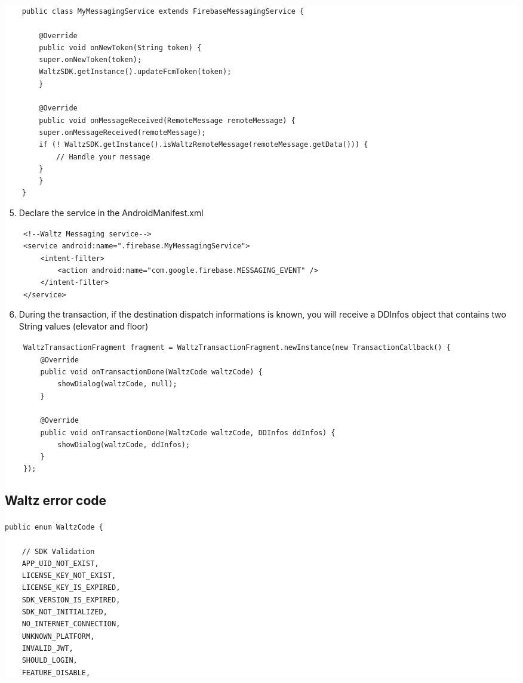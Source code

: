        public class MyMessagingService extends FirebaseMessagingService {
        
		    @Override
		    public void onNewToken(String token) {
			super.onNewToken(token);
			WaltzSDK.getInstance().updateFcmToken(token);
		    }

		    @Override
		    public void onMessageReceived(RemoteMessage remoteMessage) {
			super.onMessageReceived(remoteMessage);
			if (! WaltzSDK.getInstance().isWaltzRemoteMessage(remoteMessage.getData())) {
			    // Handle your message
			}
		    }
        }

5. Declare the service in the AndroidManifest.xml

		<!--Waltz Messaging service-->
		<service android:name=".firebase.MyMessagingService">
			<intent-filter>
				<action android:name="com.google.firebase.MESSAGING_EVENT" />
			</intent-filter>
		</service>

6. During the transaction, if the destination dispatch informations is known, you will receive a DDInfos object that contains two String values (elevator and floor)

        WaltzTransactionFragment fragment = WaltzTransactionFragment.newInstance(new TransactionCallback() {
            @Override
            public void onTransactionDone(WaltzCode waltzCode) {
                showDialog(waltzCode, null);
            }

            @Override
            public void onTransactionDone(WaltzCode waltzCode, DDInfos ddInfos) {
                showDialog(waltzCode, ddInfos);
            }
        });

## Waltz error code
	public enum WaltzCode {

	    // SDK Validation
	    APP_UID_NOT_EXIST,
	    LICENSE_KEY_NOT_EXIST,
	    LICENSE_KEY_IS_EXPIRED,
	    SDK_VERSION_IS_EXPIRED,
	    SDK_NOT_INITIALIZED,
	    NO_INTERNET_CONNECTION,
	    UNKNOWN_PLATFORM,
	    INVALID_JWT,
	    SHOULD_LOGIN,
        FEATURE_DISABLE,
